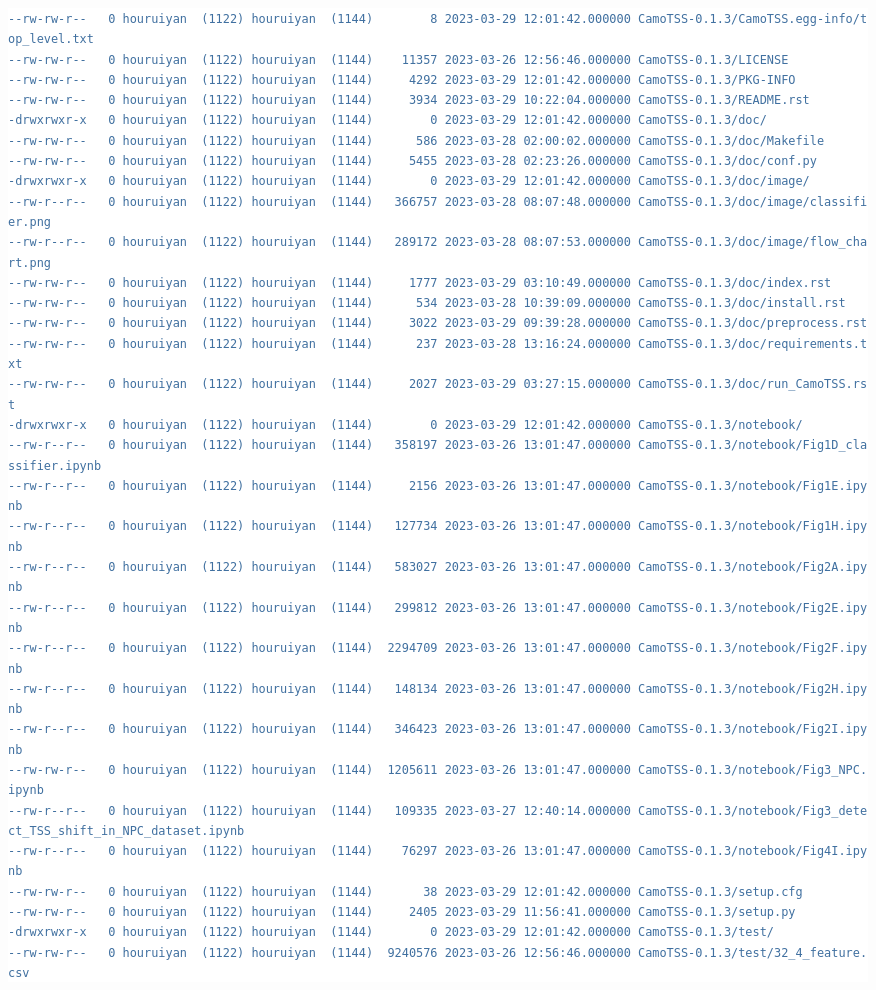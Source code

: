 ```diff
--rw-rw-r--   0 houruiyan  (1122) houruiyan  (1144)        8 2023-03-29 12:01:42.000000 CamoTSS-0.1.3/CamoTSS.egg-info/top_level.txt
--rw-rw-r--   0 houruiyan  (1122) houruiyan  (1144)    11357 2023-03-26 12:56:46.000000 CamoTSS-0.1.3/LICENSE
--rw-rw-r--   0 houruiyan  (1122) houruiyan  (1144)     4292 2023-03-29 12:01:42.000000 CamoTSS-0.1.3/PKG-INFO
--rw-rw-r--   0 houruiyan  (1122) houruiyan  (1144)     3934 2023-03-29 10:22:04.000000 CamoTSS-0.1.3/README.rst
-drwxrwxr-x   0 houruiyan  (1122) houruiyan  (1144)        0 2023-03-29 12:01:42.000000 CamoTSS-0.1.3/doc/
--rw-rw-r--   0 houruiyan  (1122) houruiyan  (1144)      586 2023-03-28 02:00:02.000000 CamoTSS-0.1.3/doc/Makefile
--rw-rw-r--   0 houruiyan  (1122) houruiyan  (1144)     5455 2023-03-28 02:23:26.000000 CamoTSS-0.1.3/doc/conf.py
-drwxrwxr-x   0 houruiyan  (1122) houruiyan  (1144)        0 2023-03-29 12:01:42.000000 CamoTSS-0.1.3/doc/image/
--rw-r--r--   0 houruiyan  (1122) houruiyan  (1144)   366757 2023-03-28 08:07:48.000000 CamoTSS-0.1.3/doc/image/classifier.png
--rw-r--r--   0 houruiyan  (1122) houruiyan  (1144)   289172 2023-03-28 08:07:53.000000 CamoTSS-0.1.3/doc/image/flow_chart.png
--rw-rw-r--   0 houruiyan  (1122) houruiyan  (1144)     1777 2023-03-29 03:10:49.000000 CamoTSS-0.1.3/doc/index.rst
--rw-rw-r--   0 houruiyan  (1122) houruiyan  (1144)      534 2023-03-28 10:39:09.000000 CamoTSS-0.1.3/doc/install.rst
--rw-rw-r--   0 houruiyan  (1122) houruiyan  (1144)     3022 2023-03-29 09:39:28.000000 CamoTSS-0.1.3/doc/preprocess.rst
--rw-rw-r--   0 houruiyan  (1122) houruiyan  (1144)      237 2023-03-28 13:16:24.000000 CamoTSS-0.1.3/doc/requirements.txt
--rw-rw-r--   0 houruiyan  (1122) houruiyan  (1144)     2027 2023-03-29 03:27:15.000000 CamoTSS-0.1.3/doc/run_CamoTSS.rst
-drwxrwxr-x   0 houruiyan  (1122) houruiyan  (1144)        0 2023-03-29 12:01:42.000000 CamoTSS-0.1.3/notebook/
--rw-r--r--   0 houruiyan  (1122) houruiyan  (1144)   358197 2023-03-26 13:01:47.000000 CamoTSS-0.1.3/notebook/Fig1D_classifier.ipynb
--rw-r--r--   0 houruiyan  (1122) houruiyan  (1144)     2156 2023-03-26 13:01:47.000000 CamoTSS-0.1.3/notebook/Fig1E.ipynb
--rw-r--r--   0 houruiyan  (1122) houruiyan  (1144)   127734 2023-03-26 13:01:47.000000 CamoTSS-0.1.3/notebook/Fig1H.ipynb
--rw-r--r--   0 houruiyan  (1122) houruiyan  (1144)   583027 2023-03-26 13:01:47.000000 CamoTSS-0.1.3/notebook/Fig2A.ipynb
--rw-r--r--   0 houruiyan  (1122) houruiyan  (1144)   299812 2023-03-26 13:01:47.000000 CamoTSS-0.1.3/notebook/Fig2E.ipynb
--rw-r--r--   0 houruiyan  (1122) houruiyan  (1144)  2294709 2023-03-26 13:01:47.000000 CamoTSS-0.1.3/notebook/Fig2F.ipynb
--rw-r--r--   0 houruiyan  (1122) houruiyan  (1144)   148134 2023-03-26 13:01:47.000000 CamoTSS-0.1.3/notebook/Fig2H.ipynb
--rw-r--r--   0 houruiyan  (1122) houruiyan  (1144)   346423 2023-03-26 13:01:47.000000 CamoTSS-0.1.3/notebook/Fig2I.ipynb
--rw-rw-r--   0 houruiyan  (1122) houruiyan  (1144)  1205611 2023-03-26 13:01:47.000000 CamoTSS-0.1.3/notebook/Fig3_NPC.ipynb
--rw-r--r--   0 houruiyan  (1122) houruiyan  (1144)   109335 2023-03-27 12:40:14.000000 CamoTSS-0.1.3/notebook/Fig3_detect_TSS_shift_in_NPC_dataset.ipynb
--rw-r--r--   0 houruiyan  (1122) houruiyan  (1144)    76297 2023-03-26 13:01:47.000000 CamoTSS-0.1.3/notebook/Fig4I.ipynb
--rw-rw-r--   0 houruiyan  (1122) houruiyan  (1144)       38 2023-03-29 12:01:42.000000 CamoTSS-0.1.3/setup.cfg
--rw-rw-r--   0 houruiyan  (1122) houruiyan  (1144)     2405 2023-03-29 11:56:41.000000 CamoTSS-0.1.3/setup.py
-drwxrwxr-x   0 houruiyan  (1122) houruiyan  (1144)        0 2023-03-29 12:01:42.000000 CamoTSS-0.1.3/test/
--rw-rw-r--   0 houruiyan  (1122) houruiyan  (1144)  9240576 2023-03-26 12:56:46.000000 CamoTSS-0.1.3/test/32_4_feature.csv
```